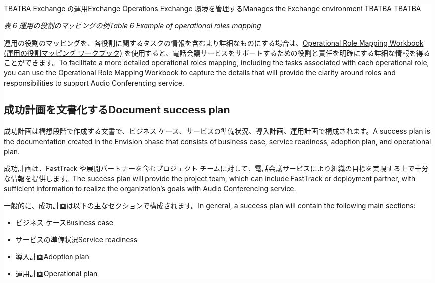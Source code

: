<td align="left"><span data-ttu-id="3b5cd-400">TBA</span><span class="sxs-lookup"><span data-stu-id="3b5cd-400">TBA</span></span></td>
</tr>
<tr class="odd">
<td align="left"><span data-ttu-id="3b5cd-401">Exchange の運用</span><span class="sxs-lookup"><span data-stu-id="3b5cd-401">Exchange Operations</span></span></td>
<td align="left"><span data-ttu-id="3b5cd-402">Exchange 環境を管理する</span><span class="sxs-lookup"><span data-stu-id="3b5cd-402">Manages the Exchange environment</span></span></td>
<td align="left"><span data-ttu-id="3b5cd-403">TBA</span><span class="sxs-lookup"><span data-stu-id="3b5cd-403">TBA</span></span></td>
<td align="left"><span data-ttu-id="3b5cd-404">TBA</span><span class="sxs-lookup"><span data-stu-id="3b5cd-404">TBA</span></span></td>
</tr>
</tbody>
</table>

<span data-ttu-id="3b5cd-405">_表 6 運用の役割のマッピングの例_</span><span class="sxs-lookup"><span data-stu-id="3b5cd-405">_Table 6 Example of operational roles mapping_</span></span>


<span data-ttu-id="3b5cd-406">運用の役割のマッピングを、各役割に関するタスクの情報を含むより詳細なものにする場合は、[Operational Role Mapping Workbook (運用の役割マッピング ワークブック)](https://www.skypeoperationsframework.com/Downloads?SelectedIDs=4_4_0_16) を使用すると、電話会議サービスをサポートするための役割と責任を明確にする詳細な情報を得ることができます。</span><span class="sxs-lookup"><span data-stu-id="3b5cd-406">To facilitate a more detailed operational roles mapping, including the tasks associated with each operational role, you can use the [Operational Role Mapping Workbook](https://www.skypeoperationsframework.com/Downloads?SelectedIDs=4_4_0_16) to capture the details that will provide the clarity around roles and responsibilities to support Audio Conferencing service.</span></span>

<a name="document-success-plan"></a><span data-ttu-id="3b5cd-407">成功計画を文書化する</span><span class="sxs-lookup"><span data-stu-id="3b5cd-407">Document success plan</span></span>
---------------------

<span data-ttu-id="3b5cd-408">成功計画は構想段階で作成する文書で、ビジネス ケース、サービスの準備状況、導入計画、運用計画で構成されます。</span><span class="sxs-lookup"><span data-stu-id="3b5cd-408">A success plan is the documentation created in the Envision phase that consists of business case, service readiness, adoption plan, and operational plan.</span></span>

<span data-ttu-id="3b5cd-409">成功計画は、FastTrack や展開パートナーを含むプロジェクト チームに対して、電話会議サービスにより組織の目標を実現する上で十分な情報を提供します。</span><span class="sxs-lookup"><span data-stu-id="3b5cd-409">The success plan will provide the project team, which can include FastTrack or deployment partner, with sufficient information to realize the organization’s goals with Audio Conferencing service.</span></span>

<span data-ttu-id="3b5cd-410">一般的に、成功計画は以下の主なセクションで構成されます。</span><span class="sxs-lookup"><span data-stu-id="3b5cd-410">In general, a success plan will contain the following main sections:</span></span>

-   <span data-ttu-id="3b5cd-411">ビジネス ケース</span><span class="sxs-lookup"><span data-stu-id="3b5cd-411">Business case</span></span>

-   <span data-ttu-id="3b5cd-412">サービスの準備状況</span><span class="sxs-lookup"><span data-stu-id="3b5cd-412">Service readiness</span></span>

-   <span data-ttu-id="3b5cd-413">導入計画</span><span class="sxs-lookup"><span data-stu-id="3b5cd-413">Adoption plan</span></span>

-   <span data-ttu-id="3b5cd-414">運用計画</span><span class="sxs-lookup"><span data-stu-id="3b5cd-414">Operational plan</span></span>
